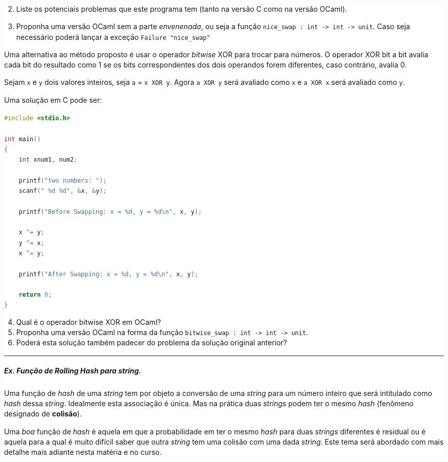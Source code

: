    

2. Liste os potenciais problemas que este programa tem (tanto na versão C como na versão OCaml). 

3. Proponha uma versão OCaml sem a parte _envenenada_, ou seja a função `nice_swap : int -> int -> unit`. Caso seja necessário poderá lançar a exceção `Failure "nice_swap"`

   

Uma alternativa ao método proposto é usar o operador _bitwise_ XOR para trocar para números. O operador XOR bit a bit avalia cada bit do resultado como 1 se os bits correspondentes dos dois operandos forem diferentes, caso contrário, avalia 0.

Sejam  `x` e `y` dois valores inteiros,  seja  `a` = `x XOR y`.  Agora `a XOR y` será avaliado como `x` e `a XOR x` será avaliado como `y`.

Uma solução em C pode ser:

````C
#include <stdio.h>

int main()
{
    int xnum1, num2;

    printf("two numbers: ");
    scanf(" %d %d", &x, &y);

    printf("Before Swapping: x = %d, y = %d\n", x, y); 

    x ^= y;
    y ^= x;
    x ^= y;
    
    printf("After Swapping: x = %d, y = %d\n", x, y);
    
    return 0;
}

````



4. Qual é o operador bitwise XOR em OCaml?
5. Proponha uma versão OCaml na forma da função `bitwise_swap : int -> int -> unit`.
6. Poderá esta solução também padecer do problema da solução original anterior?

------





##### Ex. Função de _Rolling Hash_ para _string_.

Uma função de _hash_ de uma _string_ tem por objeto a conversão de uma _string_ para um número inteiro que será intitulado  como _hash_ dessa _string_. Idealmente esta associação é única. Mas na prática duas _strings_ podem ter o mesmo _hash_ (fenômeno designado de **colisão**).

Uma _boa_ função de _hash_ é aquela  em que a probabilidade em ter o mesmo _hash_ para duas _strings_ diferentes é residual ou  é aquela para a qual é muito difícil saber que outra _string_ tem uma colisão com uma dada _string_. Este tema será abordado com mais detalhe mais adiante nesta matéria e no curso.
